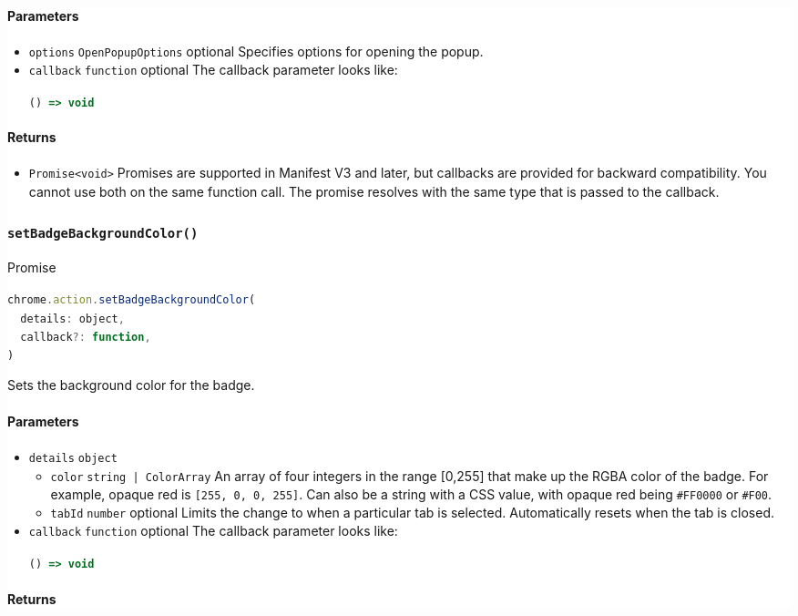 #### Parameters

*   `options`
    `OpenPopupOptions` optional
    Specifies options for opening the popup.
*   `callback`
    `function` optional
    The callback parameter looks like:
    ```javascript
    () => void
    ```

#### Returns

*   `Promise<void>`
    Promises are supported in Manifest V3 and later, but callbacks are provided for backward compatibility. You cannot use both on the same function call. The promise resolves with the same type that is passed to the callback.

### `setBadgeBackgroundColor()`

Promise

```javascript
chrome.action.setBadgeBackgroundColor(
  details: object,
  callback?: function,
)
```

Sets the background color for the badge.

#### Parameters

*   `details`
    `object`
    *   `color`
        `string | ColorArray`
        An array of four integers in the range [0,255] that make up the RGBA color of the badge. For example, opaque red is `[255, 0, 0, 255]`. Can also be a string with a CSS value, with opaque red being `#FF0000` or `#F00`.
    *   `tabId`
        `number` optional
        Limits the change to when a particular tab is selected. Automatically resets when the tab is closed.
*   `callback`
    `function` optional
    The callback parameter looks like:
    ```javascript
    () => void
    ```

#### Returns
